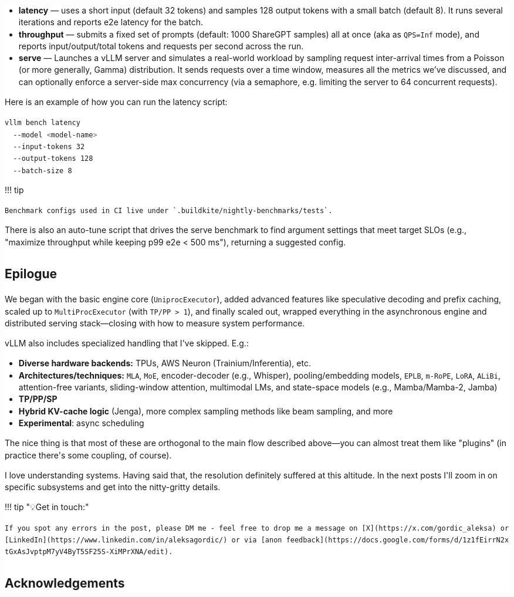 - **latency** — uses a short input (default 32 tokens) and samples 128 output tokens with a small batch (default 8). It runs several iterations and reports e2e latency for the batch.
- **throughput** — submits a fixed set of prompts (default: 1000 ShareGPT samples) all at once (aka as `QPS=Inf` mode), and reports input/output/total tokens and requests per second across the run.
- **serve** — Launches a vLLM server and simulates a real-world workload by sampling request inter-arrival times from a Poisson (or more generally, Gamma) distribution. It sends requests over a time window, measures all the metrics we’ve discussed, and can optionally enforce a server-side max concurrency (via a semaphore, e.g. limiting the server to 64 concurrent requests).

Here is an example of how you can run the latency script:

```bash
vllm bench latency
  --model <model-name>
  --input-tokens 32
  --output-tokens 128
  --batch-size 8
```

!!! tip

    Benchmark configs used in CI live under `.buildkite/nightly-benchmarks/tests`.

There is also an auto-tune script that drives the serve benchmark to find argument settings that meet target SLOs (e.g., "maximize throughput while keeping p99 e2e < 500 ms"), returning a suggested config.

## Epilogue

We began with the basic engine core (`UniprocExecutor`), added advanced features like speculative decoding and prefix caching, scaled up to `MultiProcExecutor` (with `TP/PP > 1`), and finally scaled out, wrapped everything in the asynchronous engine and distributed serving stack—closing with how to measure system performance.

vLLM also includes specialized handling that I've skipped. E.g.:

- **Diverse hardware backends:** TPUs, AWS Neuron (Trainium/Inferentia), etc.
- **Architectures/techniques:** `MLA`, `MoE`, encoder-decoder (e.g., Whisper), pooling/embedding models, `EPLB`, `m-RoPE`, `LoRA`, `ALiBi`, attention-free variants, sliding-window attention, multimodal LMs, and state-space models (e.g., Mamba/Mamba-2, Jamba)
- **TP/PP/SP**
- **Hybrid KV-cache logic** (Jenga), more complex sampling methods like beam sampling, and more
- **Experimental**: async scheduling

The nice thing is that most of these are orthogonal to the main flow described above—you can almost treat them like "plugins" (in practice there's some coupling, of course).

I love understanding systems. Having said that, the resolution definitely suffered at this altitude. In the next posts I'll zoom in on specific subsystems and get into the nitty-gritty details.

!!! tip "💡Get in touch:"

    If you spot any errors in the post, please DM me - feel free to drop me a message on [X](https://x.com/gordic_aleksa) or [LinkedIn](https://www.linkedin.com/in/aleksagordic/) or via [anon feedback](https://docs.google.com/forms/d/1z1fEirrN2xtGxAsJvptpM7yV4ByT5SF25S-XiMPrXNA/edit).

## Acknowledgements
